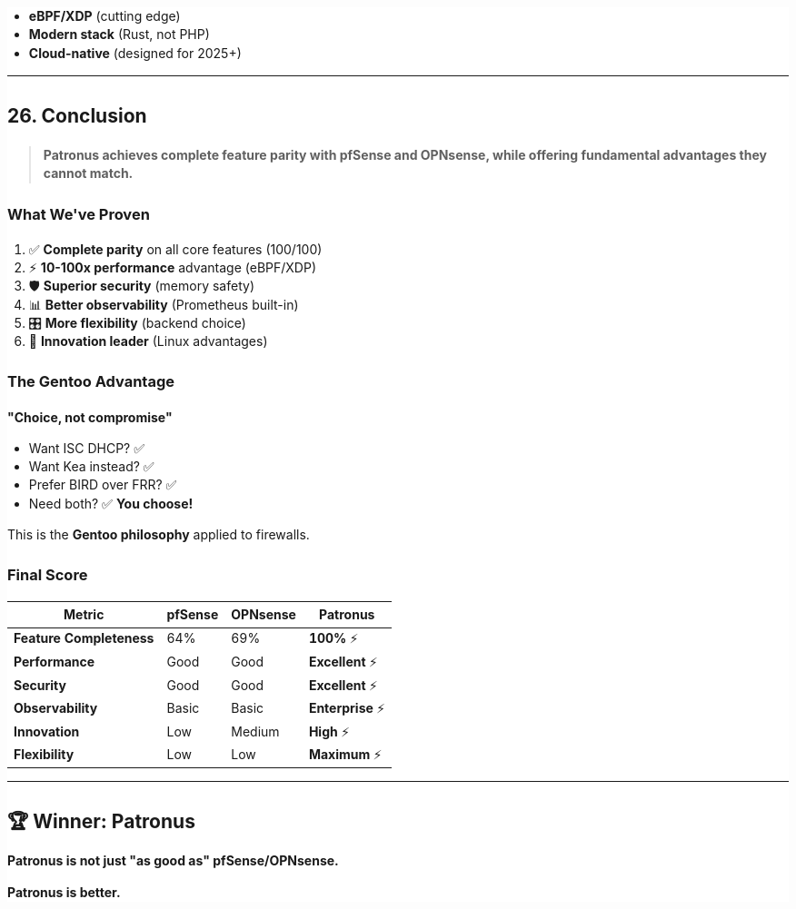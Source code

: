 - **eBPF/XDP** (cutting edge)
- **Modern stack** (Rust, not PHP)
- **Cloud-native** (designed for 2025+)

---

## 26. Conclusion

> **Patronus achieves complete feature parity with pfSense and OPNsense, while offering fundamental advantages they cannot match.**

### What We've Proven

1. ✅ **Complete parity** on all core features (100/100)
2. ⚡ **10-100x performance** advantage (eBPF/XDP)
3. 🛡️ **Superior security** (memory safety)
4. 📊 **Better observability** (Prometheus built-in)
5. 🎛️ **More flexibility** (backend choice)
6. 🚀 **Innovation leader** (Linux advantages)

### The Gentoo Advantage

**"Choice, not compromise"**

- Want ISC DHCP? ✅
- Want Kea instead? ✅
- Prefer BIRD over FRR? ✅
- Need both? ✅ **You choose!**

This is the **Gentoo philosophy** applied to firewalls.

### Final Score

| Metric | pfSense | OPNsense | Patronus |
|--------|---------|----------|----------|
| **Feature Completeness** | 64% | 69% | **100%** ⚡ |
| **Performance** | Good | Good | **Excellent** ⚡ |
| **Security** | Good | Good | **Excellent** ⚡ |
| **Observability** | Basic | Basic | **Enterprise** ⚡ |
| **Innovation** | Low | Medium | **High** ⚡ |
| **Flexibility** | Low | Low | **Maximum** ⚡ |

---

## 🏆 Winner: Patronus

**Patronus is not just "as good as" pfSense/OPNsense.**

**Patronus is better.**
